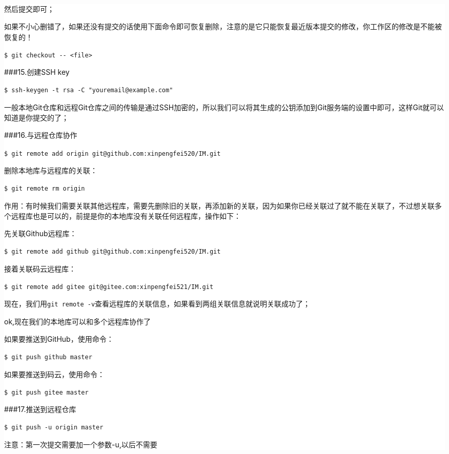 然后提交即可；

如果不小心删错了，如果还没有提交的话使用下面命令即可恢复删除，注意的是它只能恢复最近版本提交的修改，你工作区的修改是不能被恢复的！

```
$ git checkout -- <file>
```

###15.创建SSH key

```
$ ssh-keygen -t rsa -C "youremail@example.com"
```

一般本地Git仓库和远程Git仓库之间的传输是通过SSH加密的，所以我们可以将其生成的公钥添加到Git服务端的设置中即可，这样Git就可以知道是你提交的了；


###16.与远程仓库协作

```
$ git remote add origin git@github.com:xinpengfei520/IM.git
```
删除本地库与远程库的关联：

```
$ git remote rm origin
```

作用：有时候我们需要关联其他远程库，需要先删除旧的关联，再添加新的关联，因为如果你已经关联过了就不能在关联了，不过想关联多个远程库也是可以的，前提是你的本地库没有关联任何远程库，操作如下：

先关联Github远程库：

```
$ git remote add github git@github.com:xinpengfei520/IM.git
```

接着关联码云远程库：

```
$ git remote add gitee git@gitee.com:xinpengfei521/IM.git
```

现在，我们用```git remote -v```查看远程库的关联信息，如果看到两组关联信息就说明关联成功了；

ok,现在我们的本地库可以和多个远程库协作了

如果要推送到GitHub，使用命令：

```
$ git push github master
```

如果要推送到码云，使用命令：

```
$ git push gitee master
```

###17.推送到远程仓库

```
$ git push -u origin master
```

注意：第一次提交需要加一个参数-u,以后不需要
